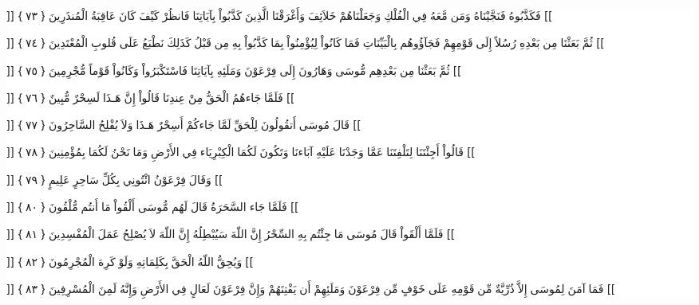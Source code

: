 
]] 
فَكَذَّبُوهُ فَنَجَّيْنَاهُ وَمَن مَّعَهُ فِي الْفُلْكِ وَجَعَلْنَاهُمْ خَلاَئِفَ وَأَغْرَقْنَا الَّذِينَ كَذَّبُواْ بِآيَاتِنَا فَانظُرْ كَيْفَ كَانَ عَاقِبَةُ الْمُنذَرِينَ { ٧۳ }
[[


]] 
ثُمَّ بَعَثْنَا مِن بَعْدِهِ رُسُلاً إِلَى قَوْمِهِمْ فَجَآؤُوهُم بِالْبَيِّنَاتِ فَمَا كَانُواْ لِيُؤْمِنُواْ بِمَا كَذَّبُواْ بِهِ مِن قَبْلُ كَذَلِكَ نَطْبَعُ عَلَى قُلوبِ الْمُعْتَدِينَ { ٧٤ }
[[


]] 
ثُمَّ بَعَثْنَا مِن بَعْدِهِم مُّوسَى وَهَارُونَ إِلَى فِرْعَوْنَ وَمَلَئِهِ بِآيَاتِنَا فَاسْتَكْبَرُواْ وَكَانُواْ قَوْماً مُّجْرِمِينَ { ٧٥ }
[[


]] 
فَلَمَّا جَاءهُمُ الْحَقُّ مِنْ عِندِنَا قَالُواْ إِنَّ هَـذَا لَسِحْرٌ مُّبِينٌ { ٧٦ }
[[


]] 
قَالَ مُوسَى أَتقُولُونَ لِلْحَقِّ لَمَّا جَاءكُمْ أَسِحْرٌ هَـذَا وَلاَ يُفْلِحُ السَّاحِرُونَ { ٧٧ }
[[


]] 
قَالُواْ أَجِئْتَنَا لِتَلْفِتَنَا عَمَّا وَجَدْنَا عَلَيْهِ آبَاءنَا وَتَكُونَ لَكُمَا الْكِبْرِيَاء فِي الأَرْضِ وَمَا نَحْنُ لَكُمَا بِمُؤْمِنِينَ { ٧۸ }
[[


]] 
وَقَالَ فِرْعَوْنُ ائْتُونِي بِكُلِّ سَاحِرٍ عَلِيمٍ { ٧۹ }
[[


]] 
فَلَمَّا جَاء السَّحَرَةُ قَالَ لَهُم مُّوسَى أَلْقُواْ مَا أَنتُم مُّلْقُونَ { ۸۰ }
[[


]] 
فَلَمَّا أَلْقَواْ قَالَ مُوسَى مَا جِئْتُم بِهِ السِّحْرُ إِنَّ اللّهَ سَيُبْطِلُهُ إِنَّ اللّهَ لاَ يُصْلِحُ عَمَلَ الْمُفْسِدِينَ { ۸۱ }
[[


]] 
وَيُحِقُّ اللّهُ الْحَقَّ بِكَلِمَاتِهِ وَلَوْ كَرِهَ الْمُجْرِمُونَ { ۸۲ }
[[


]] 
فَمَا آمَنَ لِمُوسَى إِلاَّ ذُرِّيَّةٌ مِّن قَوْمِهِ عَلَى خَوْفٍ مِّن فِرْعَوْنَ وَمَلَئِهِمْ أَن يَفْتِنَهُمْ وَإِنَّ فِرْعَوْنَ لَعَالٍ فِي الأَرْضِ وَإِنَّهُ لَمِنَ الْمُسْرِفِينَ { ۸۳ }
[[
